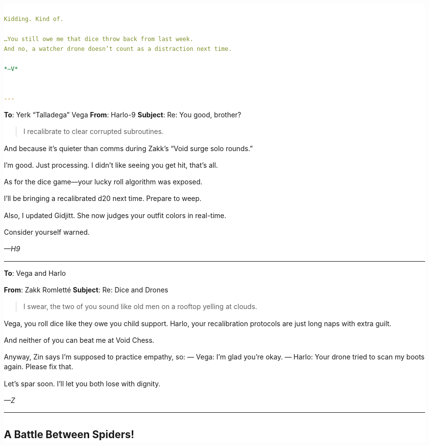 ```yaml

Kidding. Kind of.

…You still owe me that dice throw back from last week.
And no, a watcher drone doesn’t count as a distraction next time.

*—V*


---
```


**To**: Yerk “Talladega” Vega
**From**: Harlo-9
**Subject**: Re: You good, brother?

> I recalibrate to clear corrupted subroutines.

And because it’s quieter than comms during Zakk’s “Void surge solo rounds.”

I’m good. Just processing. I didn’t like seeing you get hit, that’s all.

As for the dice game—your lucky roll algorithm was exposed.

I’ll be bringing a recalibrated d20 next time. Prepare to weep.

Also, I updated Gidjitt. She now judges your outfit colors in real-time.

Consider yourself warned.

*—H9*

---

**To**: Vega and Harlo

**From**: Zakk Romletté
**Subject**: Re: Dice and Drones

 >I swear, the two of you sound like old men on a rooftop yelling at clouds.

Vega, you roll dice like they owe you child support.
Harlo, your recalibration protocols are just long naps with extra guilt.

And neither of you can beat me at Void Chess.

Anyway, Zin says I’m supposed to practice empathy, so:
— Vega: I’m glad you’re okay.
— Harlo: Your drone tried to scan my boots again. Please fix that.

Let’s spar soon. I’ll let you both lose with dignity.

*—Z*

---

## A Battle Between Spiders!
